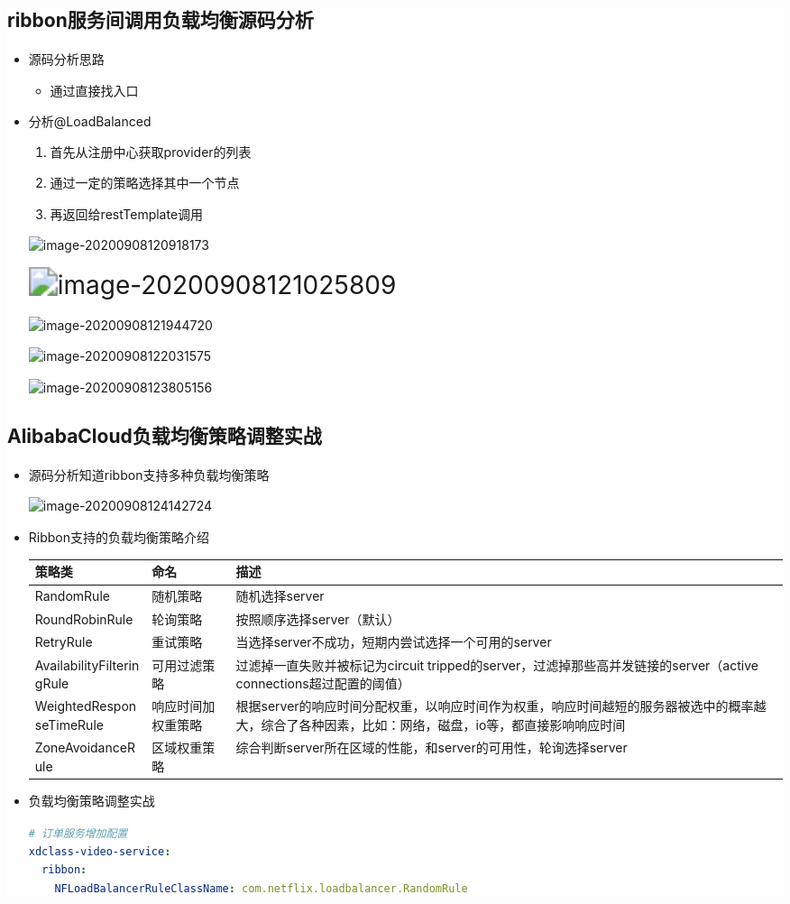 ## ribbon服务间调用负载均衡源码分析

- 源码分析思路

  - 通过直接找入口

- 分析@LoadBalanced 

  1. 首先从注册中心获取provider的列表 

  2. 通过一定的策略选择其中一个节点

  3. 再返回给restTemplate调用

  ![image-20200908120918173](https://file.xdclass.net/note/2020/alibaba-cloud/img/image-20200908120918173.png)

  <img src="https://file.xdclass.net/note/2020/alibaba-cloud/img/image-20200908121025809.png" alt="image-20200908121025809" style="zoom:200%;" />

  ![image-20200908121944720](https://file.xdclass.net/note/2020/alibaba-cloud/img/image-20200908121944720.png)

  ![image-20200908122031575](https://file.xdclass.net/note/2020/alibaba-cloud/img/image-20200908122031575.png)

  ![image-20200908123805156](https://file.xdclass.net/note/2020/alibaba-cloud/img/image-20200908123805156.png)

## AlibabaCloud负载均衡策略调整实战

- 源码分析知道ribbon支持多种负载均衡策略

  ![image-20200908124142724](https://file.xdclass.net/note/2020/alibaba-cloud/img/image-20200908124142724.png)

- Ribbon支持的负载均衡策略介绍

  | 策略类                    | 命名               | 描述                                                         |
  | ------------------------- | ------------------ | ------------------------------------------------------------ |
  | RandomRule                | 随机策略           | 随机选择server                                               |
  | RoundRobinRule            | 轮询策略           | 按照顺序选择server（默认）                                   |
  | RetryRule                 | 重试策略           | 当选择server不成功，短期内尝试选择一个可用的server           |
  | AvailabilityFilteringRule | 可用过滤策略       | 过滤掉一直失败并被标记为circuit tripped的server，过滤掉那些高并发链接的server（active connections超过配置的阈值） |
  | WeightedResponseTimeRule  | 响应时间加权重策略 | 根据server的响应时间分配权重，以响应时间作为权重，响应时间越短的服务器被选中的概率越大，综合了各种因素，比如：网络，磁盘，io等，都直接影响响应时间 |
  | ZoneAvoidanceRule         | 区域权重策略       | 综合判断server所在区域的性能，和server的可用性，轮询选择server |

- 负载均衡策略调整实战

  ```yml
  # 订单服务增加配置
  xdclass-video-service:
    ribbon:
      NFLoadBalancerRuleClassName: com.netflix.loadbalancer.RandomRule
  ```
